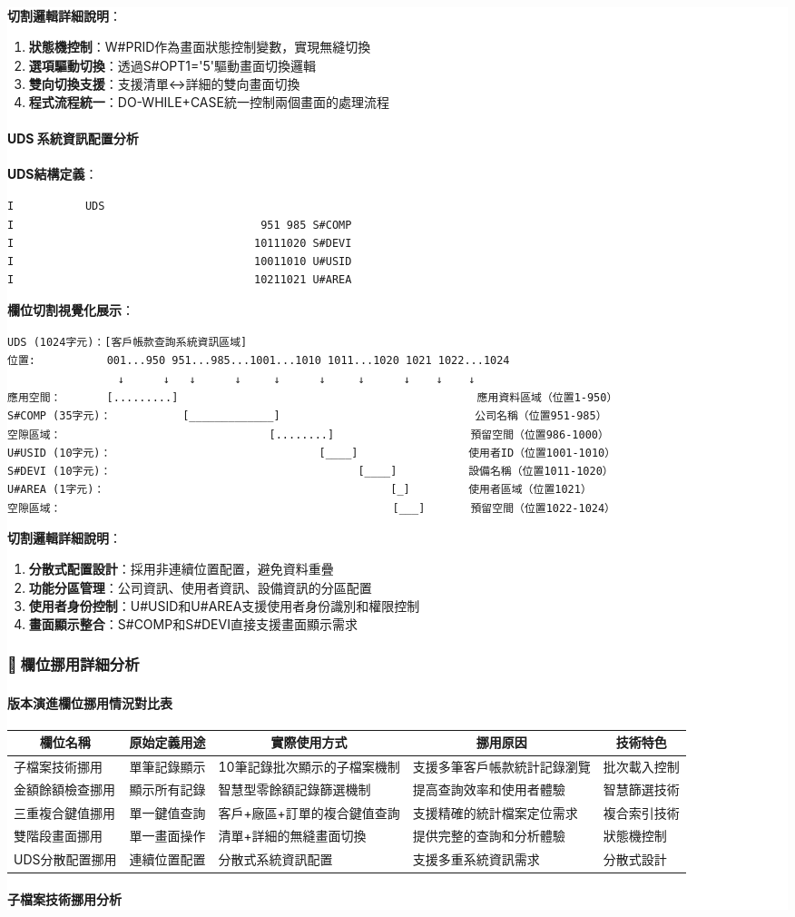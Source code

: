 **切割邏輯詳細說明**：
1. **狀態機控制**：W#PRID作為畫面狀態控制變數，實現無縫切換
2. **選項驅動切換**：透過S#OPT1='5'驅動畫面切換邏輯
3. **雙向切換支援**：支援清單↔詳細的雙向畫面切換
4. **程式流程統一**：DO-WHILE+CASE統一控制兩個畫面的處理流程

#### UDS 系統資訊配置分析

**UDS結構定義**：
```
I           UDS
I                                      951 985 S#COMP
I                                     10111020 S#DEVI
I                                     10011010 U#USID
I                                     10211021 U#AREA
```

**欄位切割視覺化展示**：
```
UDS (1024字元)：[客戶帳款查詢系統資訊區域]
位置:           001...950 951...985...1001...1010 1011...1020 1021 1022...1024
                 ↓      ↓   ↓      ↓     ↓      ↓     ↓      ↓    ↓    ↓
應用空間：       [.........]                                              應用資料區域（位置1-950）
S#COMP (35字元)：           [_____________]                              公司名稱（位置951-985）
空隙區域：                                [........]                     預留空間（位置986-1000）
U#USID (10字元)：                                [____]                 使用者ID（位置1001-1010）
S#DEVI (10字元)：                                      [____]           設備名稱（位置1011-1020）
U#AREA (1字元)：                                            [_]         使用者區域（位置1021）
空隙區域：                                                   [___]       預留空間（位置1022-1024）
```

**切割邏輯詳細說明**：
1. **分散式配置設計**：採用非連續位置配置，避免資料重疊
2. **功能分區管理**：公司資訊、使用者資訊、設備資訊的分區配置
3. **使用者身份控制**：U#USID和U#AREA支援使用者身份識別和權限控制
4. **畫面顯示整合**：S#COMP和S#DEVI直接支援畫面顯示需求

### 🎯 欄位挪用詳細分析

#### 版本演進欄位挪用情況對比表

| 欄位名稱 | 原始定義用途 | 實際使用方式 | 挪用原因 | 技術特色 |
|----------|-------------|-------------|----------|----------|
| 子檔案技術挪用 | 單筆記錄顯示 | 10筆記錄批次顯示的子檔案機制 | 支援多筆客戶帳款統計記錄瀏覽 | 批次載入控制 |
| 金額餘額檢查挪用 | 顯示所有記錄 | 智慧型零餘額記錄篩選機制 | 提高查詢效率和使用者體驗 | 智慧篩選技術 |
| 三重複合鍵值挪用 | 單一鍵值查詢 | 客戶+廠區+訂單的複合鍵值查詢 | 支援精確的統計檔案定位需求 | 複合索引技術 |
| 雙階段畫面挪用 | 單一畫面操作 | 清單+詳細的無縫畫面切換 | 提供完整的查詢和分析體驗 | 狀態機控制 |
| UDS分散配置挪用 | 連續位置配置 | 分散式系統資訊配置 | 支援多重系統資訊需求 | 分散式設計 |

#### 子檔案技術挪用分析
